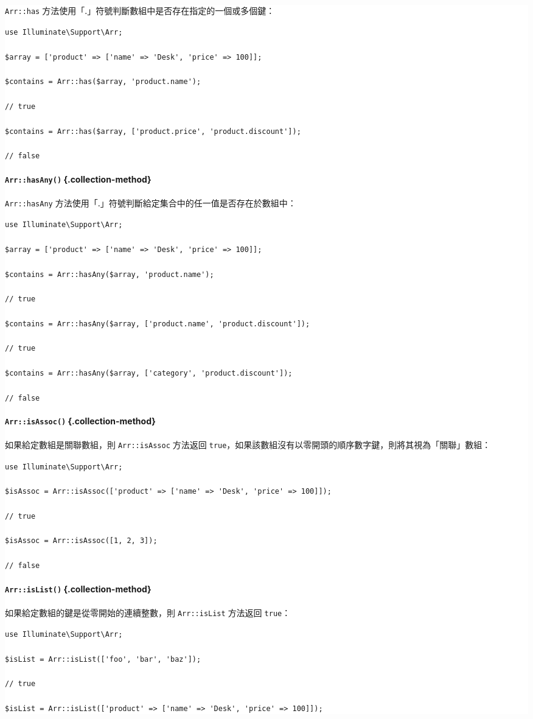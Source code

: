 `Arr::has` 方法使用「.」符號判斷數組中是否存在指定的一個或多個鍵：

    use Illuminate\Support\Arr;

    $array = ['product' => ['name' => 'Desk', 'price' => 100]];

    $contains = Arr::has($array, 'product.name');

    // true

    $contains = Arr::has($array, ['product.price', 'product.discount']);

    // false

<a name="method-array-hasany"></a>
#### `Arr::hasAny()` {.collection-method}

`Arr::hasAny` 方法使用「.」符號判斷給定集合中的任一值是否存在於數組中：

    use Illuminate\Support\Arr;

    $array = ['product' => ['name' => 'Desk', 'price' => 100]];

    $contains = Arr::hasAny($array, 'product.name');

    // true

    $contains = Arr::hasAny($array, ['product.name', 'product.discount']);

    // true

    $contains = Arr::hasAny($array, ['category', 'product.discount']);

    // false

<a name="method-array-isassoc"></a>
#### `Arr::isAssoc()` {.collection-method}

如果給定數組是關聯數組，則 `Arr::isAssoc` 方法返回 `true`，如果該數組沒有以零開頭的順序數字鍵，則將其視為「關聯」數組：

    use Illuminate\Support\Arr;

    $isAssoc = Arr::isAssoc(['product' => ['name' => 'Desk', 'price' => 100]]);

    // true

    $isAssoc = Arr::isAssoc([1, 2, 3]);

    // false

<a name="method-array-islist"></a>
#### `Arr::isList()` {.collection-method}

如果給定數組的鍵是從零開始的連續整數，則 `Arr::isList` 方法返回 `true`：

    use Illuminate\Support\Arr;

    $isList = Arr::isList(['foo', 'bar', 'baz']);

    // true

    $isList = Arr::isList(['product' => ['name' => 'Desk', 'price' => 100]]);
